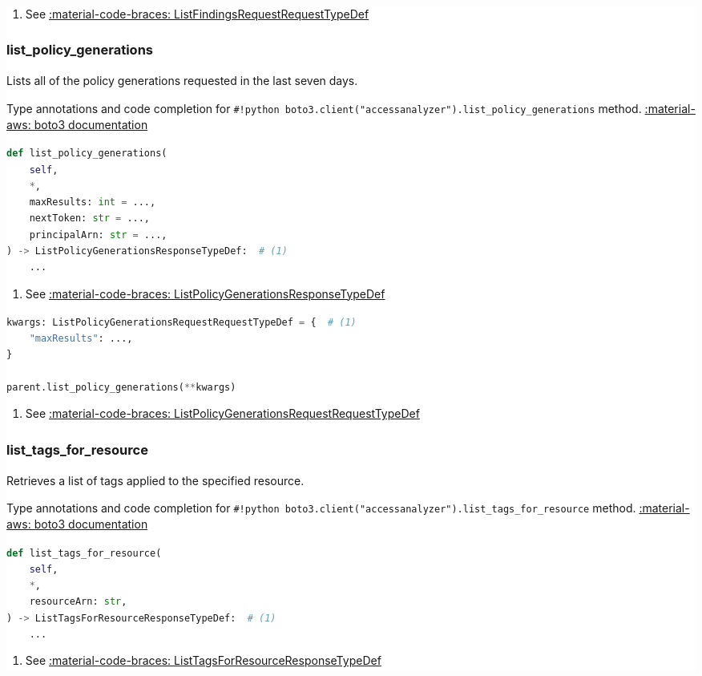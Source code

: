 1. See [:material-code-braces: ListFindingsRequestRequestTypeDef](./type_defs.md#listfindingsrequestrequesttypedef) 

### list\_policy\_generations

Lists all of the policy generations requested in the last seven days.

Type annotations and code completion for `#!python boto3.client("accessanalyzer").list_policy_generations` method.
[:material-aws: boto3 documentation](https://boto3.amazonaws.com/v1/documentation/api/latest/reference/services/accessanalyzer.html#AccessAnalyzer.Client.list_policy_generations)

```python title="Method definition"
def list_policy_generations(
    self,
    *,
    maxResults: int = ...,
    nextToken: str = ...,
    principalArn: str = ...,
) -> ListPolicyGenerationsResponseTypeDef:  # (1)
    ...
```

1. See [:material-code-braces: ListPolicyGenerationsResponseTypeDef](./type_defs.md#listpolicygenerationsresponsetypedef) 


```python title="Usage example with kwargs"
kwargs: ListPolicyGenerationsRequestRequestTypeDef = {  # (1)
    "maxResults": ...,
}

parent.list_policy_generations(**kwargs)
```

1. See [:material-code-braces: ListPolicyGenerationsRequestRequestTypeDef](./type_defs.md#listpolicygenerationsrequestrequesttypedef) 

### list\_tags\_for\_resource

Retrieves a list of tags applied to the specified resource.

Type annotations and code completion for `#!python boto3.client("accessanalyzer").list_tags_for_resource` method.
[:material-aws: boto3 documentation](https://boto3.amazonaws.com/v1/documentation/api/latest/reference/services/accessanalyzer.html#AccessAnalyzer.Client.list_tags_for_resource)

```python title="Method definition"
def list_tags_for_resource(
    self,
    *,
    resourceArn: str,
) -> ListTagsForResourceResponseTypeDef:  # (1)
    ...
```

1. See [:material-code-braces: ListTagsForResourceResponseTypeDef](./type_defs.md#listtagsforresourceresponsetypedef) 

